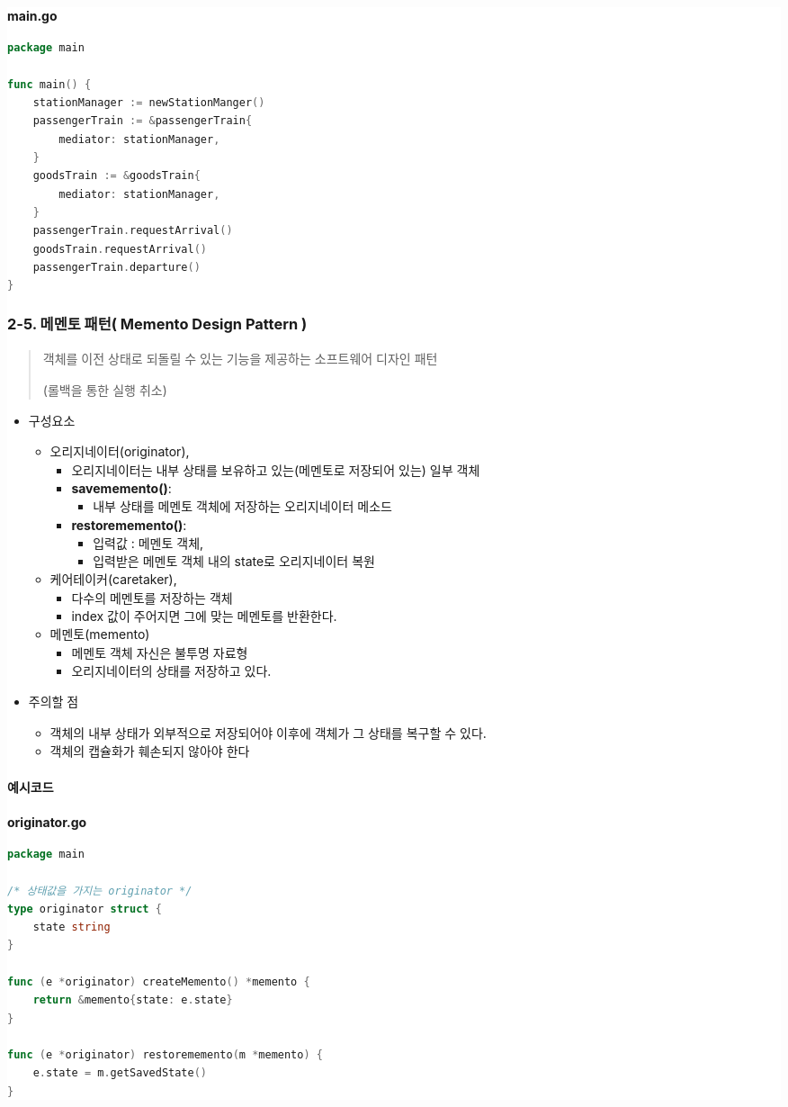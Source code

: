 **main.go**

```go
package main

func main() {
    stationManager := newStationManger()
    passengerTrain := &passengerTrain{
        mediator: stationManager,
    }
    goodsTrain := &goodsTrain{
        mediator: stationManager,
    }
    passengerTrain.requestArrival()
    goodsTrain.requestArrival()
    passengerTrain.departure()
}
```



### 2-5. 메멘토 패턴( Memento Design Pattern )

> 객체를 이전 상태로 되돌릴 수 있는 기능을 제공하는 소프트웨어 디자인 패턴
>
> (롤백을 통한 실행 취소)



* 구성요소
  * 오리지네이터(originator), 
    * 오리지네이터는 내부 상태를 보유하고 있는(메멘토로 저장되어 있는) 일부 객체
    * **savememento()**:
      * 내부 상태를 메멘토 객체에 저장하는 오리지네이터 메소드
    * **restorememento()**:
      * 입력값 : 메멘토 객체, 
      * 입력받은 메멘토 객체 내의 state로 오리지네이터 복원
  * 케어테이커(caretaker), 
    * 다수의 메멘토를 저장하는 객체
    * index 값이 주어지면 그에 맞는 메멘토를 반환한다.
  * 메멘토(memento)
    * 메멘토 객체 자신은 불투명 자료형
    * 오리지네이터의 상태를 저장하고 있다.

* 주의할 점
  * 객체의 내부 상태가 외부적으로 저장되어야 이후에 객체가 그 상태를 복구할 수 있다.
  * 객체의 캡슐화가 훼손되지 않아야 한다



#### 예시코드

**originator.go**

```go
package main

/* 상태값을 가지는 originator */
type originator struct {
    state string
}

func (e *originator) createMemento() *memento {
    return &memento{state: e.state}
}

func (e *originator) restorememento(m *memento) {
    e.state = m.getSavedState()
}
```